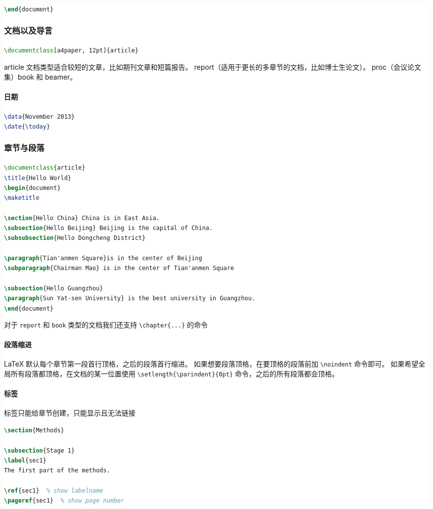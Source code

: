 ```latex
\end{document}
```

### 文档以及导言

```latex
\documentclass[a4paper, 12pt]{article}
```

article 文档类型适合较短的文章，比如期刊文章和短篇报告。
report（适用于更长的多章节的文档，比如博士生论文）。
proc（会议论文集）book 和 beamer。

#### 日期

```latex
\data{November 2013}
\date{\today}
```

### 章节与段落

```latex
\documentclass{article}
\title{Hello World}
\begin{document}
\maketitle

\section{Hello China} China is in East Asia.
\subsection{Hello Beijing} Beijing is the capital of China.
\subsubsection{Hello Dongcheng District}

\paragraph{Tian'anmen Square}is in the center of Beijing
\subparagraph{Chairman Mao} is in the center of Tian'anmen Square

\subsection{Hello Guangzhou}
\paragraph{Sun Yat-sen University} is the best university in Guangzhou.
\end{document}
```

对于 `report` 和 `book` 类型的文档我们还支持 `\chapter{...}` 的命令 

#### 段落缩进

LaTeX 默认每个章节第一段首行顶格，之后的段落首行缩进。
如果想要段落顶格，在要顶格的段落前加 `\noindent` 命令即可。
如果希望全局所有段落都顶格，在文档的某一位置使用 `\setlength{\parindent}{0pt}` 命令，之后的所有段落都会顶格。

#### 标签

标签只能给章节创建，只能显示且无法链接

```latex
\section{Methods}

\subsection{Stage 1}
\label{sec1}
The first part of the methods.

\ref{sec1}  % show labelname
\pageref{sec1}  % show page number
```
